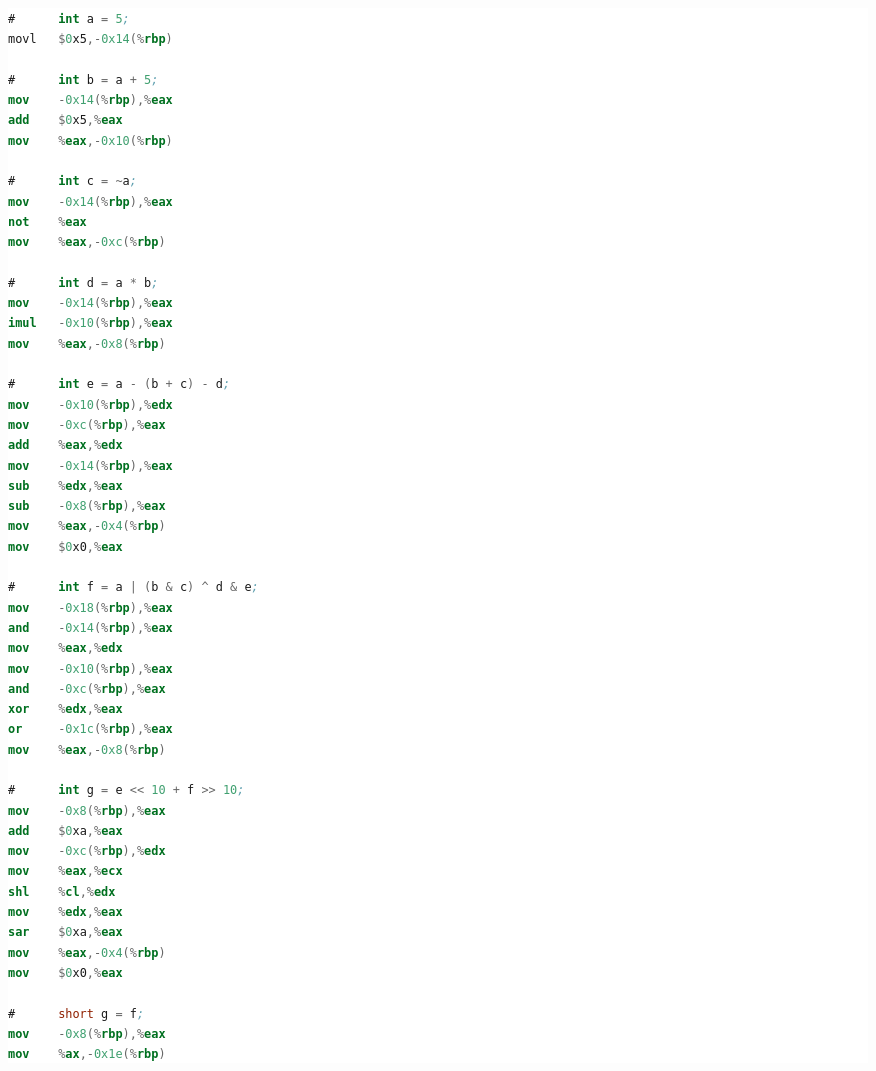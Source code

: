 ```nasm
#      int a = 5;
movl   $0x5,-0x14(%rbp)

#      int b = a + 5;
mov    -0x14(%rbp),%eax
add    $0x5,%eax
mov    %eax,-0x10(%rbp)

#      int c = ~a;
mov    -0x14(%rbp),%eax
not    %eax
mov    %eax,-0xc(%rbp)

#      int d = a * b;
mov    -0x14(%rbp),%eax
imul   -0x10(%rbp),%eax
mov    %eax,-0x8(%rbp)

#      int e = a - (b + c) - d;
mov    -0x10(%rbp),%edx
mov    -0xc(%rbp),%eax
add    %eax,%edx
mov    -0x14(%rbp),%eax
sub    %edx,%eax
sub    -0x8(%rbp),%eax
mov    %eax,-0x4(%rbp)
mov    $0x0,%eax

#      int f = a | (b & c) ^ d & e;
mov    -0x18(%rbp),%eax
and    -0x14(%rbp),%eax
mov    %eax,%edx
mov    -0x10(%rbp),%eax
and    -0xc(%rbp),%eax
xor    %edx,%eax
or     -0x1c(%rbp),%eax
mov    %eax,-0x8(%rbp)

#      int g = e << 10 + f >> 10;
mov    -0x8(%rbp),%eax
add    $0xa,%eax
mov    -0xc(%rbp),%edx
mov    %eax,%ecx
shl    %cl,%edx
mov    %edx,%eax
sar    $0xa,%eax
mov    %eax,-0x4(%rbp)
mov    $0x0,%eax

#      short g = f;
mov    -0x8(%rbp),%eax
mov    %ax,-0x1e(%rbp)
```
